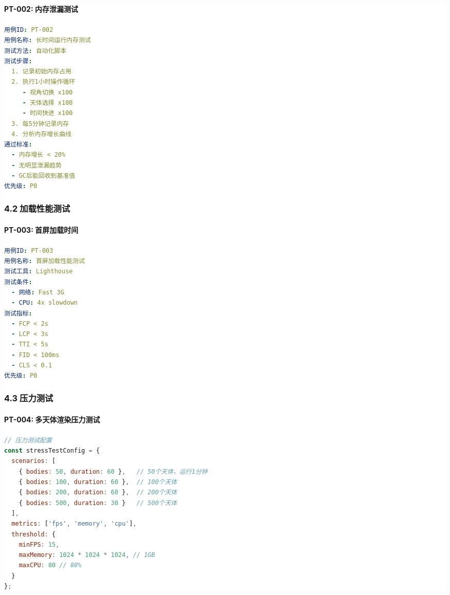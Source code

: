 #### PT-002: 内存泄漏测试

```yaml
用例ID: PT-002
用例名称: 长时间运行内存测试
测试方法: 自动化脚本
测试步骤:
  1. 记录初始内存占用
  2. 执行1小时操作循环
     - 视角切换 x100
     - 天体选择 x100
     - 时间快进 x100
  3. 每5分钟记录内存
  4. 分析内存增长曲线
通过标准:
  - 内存增长 < 20%
  - 无明显泄漏趋势
  - GC后能回收到基准值
优先级: P0
```

### 4.2 加载性能测试

#### PT-003: 首屏加载时间

```yaml
用例ID: PT-003
用例名称: 首屏加载性能测试
测试工具: Lighthouse
测试条件:
  - 网络: Fast 3G
  - CPU: 4x slowdown
测试指标:
  - FCP < 2s
  - LCP < 3s
  - TTI < 5s
  - FID < 100ms
  - CLS < 0.1
优先级: P0
```

### 4.3 压力测试

#### PT-004: 多天体渲染压力测试

```javascript
// 压力测试配置
const stressTestConfig = {
  scenarios: [
    { bodies: 50, duration: 60 },   // 50个天体，运行1分钟
    { bodies: 100, duration: 60 },  // 100个天体
    { bodies: 200, duration: 60 },  // 200个天体
    { bodies: 500, duration: 30 }   // 500个天体
  ],
  metrics: ['fps', 'memory', 'cpu'],
  threshold: {
    minFPS: 15,
    maxMemory: 1024 * 1024 * 1024, // 1GB
    maxCPU: 80 // 80%
  }
};
```
